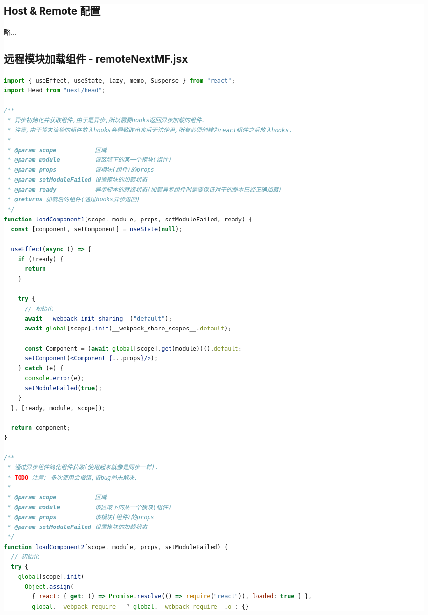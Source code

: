 ```javascript
```

## Host & Remote 配置

略...

## 远程模块加载组件 - remoteNextMF.jsx

```jsx
import { useEffect, useState, lazy, memo, Suspense } from "react";
import Head from "next/head";

/**
 * 异步初始化并获取组件,由于是异步,所以需要hooks返回异步加载的组件.
 * 注意,由于将未渲染的组件放入hooks会导致取出来后无法使用,所有必须创建为react组件之后放入hooks.
 *
 * @param scope           区域
 * @param module          该区域下的某一个模块(组件)
 * @param props           该模块(组件)的props
 * @param setModuleFailed 设置模块的加载状态
 * @param ready           异步脚本的就绪状态(加载异步组件时需要保证对于的脚本已经正确加载)
 * @returns 加载后的组件(通过hooks异步返回)
 */
function loadComponent1(scope, module, props, setModuleFailed, ready) {
  const [component, setComponent] = useState(null);

  useEffect(async () => {
    if (!ready) {
      return
    }

    try {
      // 初始化
      await __webpack_init_sharing__("default");
      await global[scope].init(__webpack_share_scopes__.default);

      const Component = (await global[scope].get(module))().default;
      setComponent(<Component {...props}/>);
    } catch (e) {
      console.error(e);
      setModuleFailed(true);
    }
  }, [ready, module, scope]);

  return component;
}

/**
 * 通过异步组件简化组件获取(使用起来就像是同步一样).
 * TODO 注意: 多次使用会报错,该bug尚未解决.
 *
 * @param scope           区域
 * @param module          该区域下的某一个模块(组件)
 * @param props           该模块(组件)的props
 * @param setModuleFailed 设置模块的加载状态
 */
function loadComponent2(scope, module, props, setModuleFailed) {
  // 初始化
  try {
    global[scope].init(
      Object.assign(
        { react: { get: () => Promise.resolve(() => require("react")), loaded: true } },
        global.__webpack_require__ ? global.__webpack_require__.o : {}
```